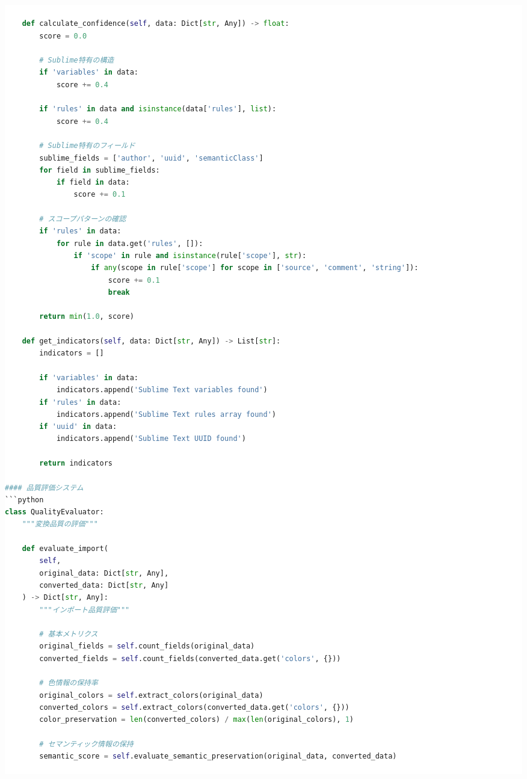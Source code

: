 ```python
    
    def calculate_confidence(self, data: Dict[str, Any]) -> float:
        score = 0.0
        
        # Sublime特有の構造
        if 'variables' in data:
            score += 0.4
        
        if 'rules' in data and isinstance(data['rules'], list):
            score += 0.4
        
        # Sublime特有のフィールド
        sublime_fields = ['author', 'uuid', 'semanticClass']
        for field in sublime_fields:
            if field in data:
                score += 0.1
        
        # スコープパターンの確認
        if 'rules' in data:
            for rule in data.get('rules', []):
                if 'scope' in rule and isinstance(rule['scope'], str):
                    if any(scope in rule['scope'] for scope in ['source', 'comment', 'string']):
                        score += 0.1
                        break
        
        return min(1.0, score)
    
    def get_indicators(self, data: Dict[str, Any]) -> List[str]:
        indicators = []
        
        if 'variables' in data:
            indicators.append('Sublime Text variables found')
        if 'rules' in data:
            indicators.append('Sublime Text rules array found')
        if 'uuid' in data:
            indicators.append('Sublime Text UUID found')
        
        return indicators

#### 品質評価システム
```python
class QualityEvaluator:
    """変換品質の評価"""
    
    def evaluate_import(
        self,
        original_data: Dict[str, Any],
        converted_data: Dict[str, Any]
    ) -> Dict[str, Any]:
        """インポート品質評価"""
        
        # 基本メトリクス
        original_fields = self.count_fields(original_data)
        converted_fields = self.count_fields(converted_data.get('colors', {}))
        
        # 色情報の保持率
        original_colors = self.extract_colors(original_data)
        converted_colors = self.extract_colors(converted_data.get('colors', {}))
        color_preservation = len(converted_colors) / max(len(original_colors), 1)
        
        # セマンティック情報の保持
        semantic_score = self.evaluate_semantic_preservation(original_data, converted_data)
        
```